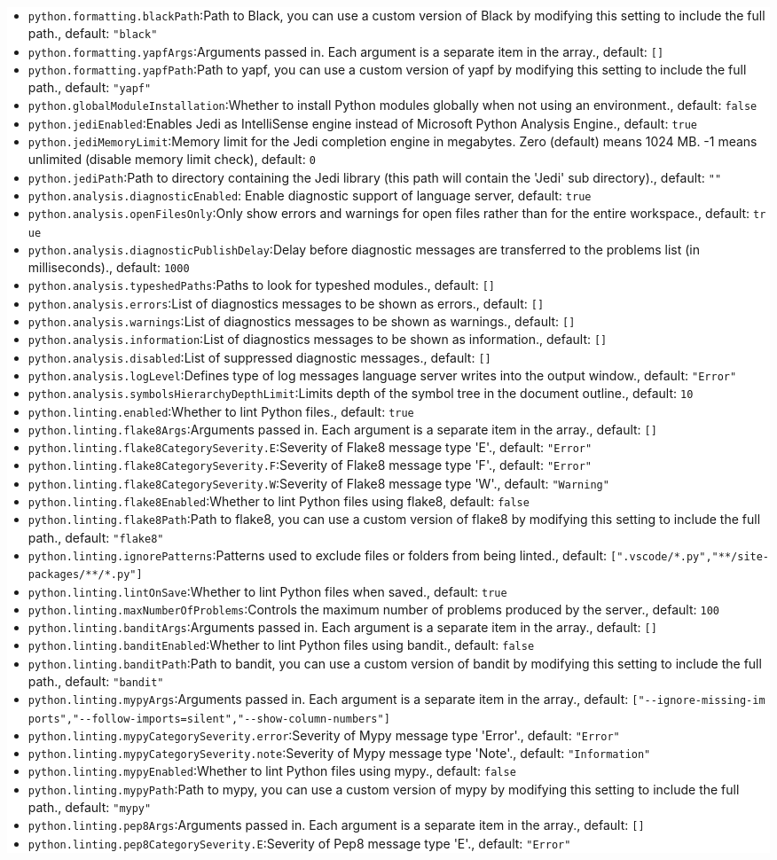 - `python.formatting.blackPath`:Path to Black, you can use a custom version of Black by modifying this setting to include the full path., default: `"black"`
- `python.formatting.yapfArgs`:Arguments passed in. Each argument is a separate item in the array., default: `[]`
- `python.formatting.yapfPath`:Path to yapf, you can use a custom version of yapf by modifying this setting to include the full path., default: `"yapf"`
- `python.globalModuleInstallation`:Whether to install Python modules globally when not using an environment., default: `false`
- `python.jediEnabled`:Enables Jedi as IntelliSense engine instead of Microsoft Python Analysis Engine., default: `true`
- `python.jediMemoryLimit`:Memory limit for the Jedi completion engine in megabytes. Zero (default) means 1024 MB. -1 means unlimited (disable memory limit check), default: `0`
- `python.jediPath`:Path to directory containing the Jedi library (this path will contain the 'Jedi' sub directory)., default: `""`
- `python.analysis.diagnosticEnabled`: Enable diagnostic support of language server, default: `true`
- `python.analysis.openFilesOnly`:Only show errors and warnings for open files rather than for the entire workspace., default: `true`
- `python.analysis.diagnosticPublishDelay`:Delay before diagnostic messages are transferred to the problems list (in milliseconds)., default: `1000`
- `python.analysis.typeshedPaths`:Paths to look for typeshed modules., default: `[]`
- `python.analysis.errors`:List of diagnostics messages to be shown as errors., default: `[]`
- `python.analysis.warnings`:List of diagnostics messages to be shown as warnings., default: `[]`
- `python.analysis.information`:List of diagnostics messages to be shown as information., default: `[]`
- `python.analysis.disabled`:List of suppressed diagnostic messages., default: `[]`
- `python.analysis.logLevel`:Defines type of log messages language server writes into the output window., default: `"Error"`
- `python.analysis.symbolsHierarchyDepthLimit`:Limits depth of the symbol tree in the document outline., default: `10`
- `python.linting.enabled`:Whether to lint Python files., default: `true`
- `python.linting.flake8Args`:Arguments passed in. Each argument is a separate item in the array., default: `[]`
- `python.linting.flake8CategorySeverity.E`:Severity of Flake8 message type 'E'., default: `"Error"`
- `python.linting.flake8CategorySeverity.F`:Severity of Flake8 message type 'F'., default: `"Error"`
- `python.linting.flake8CategorySeverity.W`:Severity of Flake8 message type 'W'., default: `"Warning"`
- `python.linting.flake8Enabled`:Whether to lint Python files using flake8, default: `false`
- `python.linting.flake8Path`:Path to flake8, you can use a custom version of flake8 by modifying this setting to include the full path., default: `"flake8"`
- `python.linting.ignorePatterns`:Patterns used to exclude files or folders from being linted., default: `[".vscode/*.py","**/site-packages/**/*.py"]`
- `python.linting.lintOnSave`:Whether to lint Python files when saved., default: `true`
- `python.linting.maxNumberOfProblems`:Controls the maximum number of problems produced by the server., default: `100`
- `python.linting.banditArgs`:Arguments passed in. Each argument is a separate item in the array., default: `[]`
- `python.linting.banditEnabled`:Whether to lint Python files using bandit., default: `false`
- `python.linting.banditPath`:Path to bandit, you can use a custom version of bandit by modifying this setting to include the full path., default: `"bandit"`
- `python.linting.mypyArgs`:Arguments passed in. Each argument is a separate item in the array., default: `["--ignore-missing-imports","--follow-imports=silent","--show-column-numbers"]`
- `python.linting.mypyCategorySeverity.error`:Severity of Mypy message type 'Error'., default: `"Error"`
- `python.linting.mypyCategorySeverity.note`:Severity of Mypy message type 'Note'., default: `"Information"`
- `python.linting.mypyEnabled`:Whether to lint Python files using mypy., default: `false`
- `python.linting.mypyPath`:Path to mypy, you can use a custom version of mypy by modifying this setting to include the full path., default: `"mypy"`
- `python.linting.pep8Args`:Arguments passed in. Each argument is a separate item in the array., default: `[]`
- `python.linting.pep8CategorySeverity.E`:Severity of Pep8 message type 'E'., default: `"Error"`